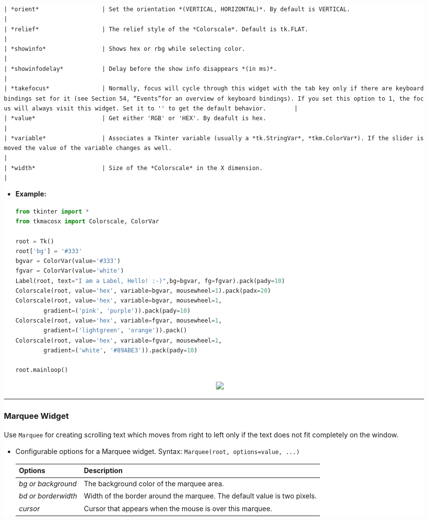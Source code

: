     | *orient*              	| Set the orientation *(VERTICAL, HORIZONTAL)*. By default is VERTICAL.                                                                                                                                                                                                                             	|
    | *relief*              	| The relief style of the *Colorscale*. Default is tk.FLAT.                                                                                                                                                                                                                                         	|
    | *showinfo*            	| Shows hex or rbg while selecting color.                                                                                                                                                                                                                                                           	|
    | *showinfodelay*       	| Delay before the show info disappears *(in ms)*.                                                                                                                                                                                                                                                  	|
    | *takefocus*           	| Normally, focus will cycle through this widget with the tab key only if there are keyboard bindings set for it (see Section 54, “Events”for an overview of keyboard bindings). If you set this option to 1, the focus will always visit this widget. Set it to '' to get the default behavior.    	|
    | *value*               	| Get either 'RGB' or 'HEX'. By deafult is hex.                                                                                                                                                                                                                                                     	|
    | *variable*            	| Associates a Tkinter variable (usually a *tk.StringVar*, *tkm.ColorVar*). If the slider is moved the value of the variable changes as well.                                                                                                                                                       	|
    | *width*               	| Size of the *Colorscale* in the X dimension.                                                                                                                                                                                                                                                      	|

- **Example:**

    ```python
   from tkinter import *
   from tkmacosx import Colorscale, ColorVar

   root = Tk()
   root['bg'] = '#333'
   bgvar = ColorVar(value='#333')
   fgvar = ColorVar(value='white')
   Label(root, text="I am a Label, Hello! :-)",bg=bgvar, fg=fgvar).pack(pady=10)
   Colorscale(root, value='hex', variable=bgvar, mousewheel=1).pack(padx=20)
   Colorscale(root, value='hex', variable=bgvar, mousewheel=1,
            gradient=('pink', 'purple')).pack(pady=10)
   Colorscale(root, value='hex', variable=fgvar, mousewheel=1,
            gradient=('lightgreen', 'orange')).pack()
   Colorscale(root, value='hex', variable=fgvar, mousewheel=1,
            gradient=('white', '#89ABE3')).pack(pady=10)

   root.mainloop()
   ```

   <p align="center">
      <img src="https://github.com/Saadmairaj/tkmacosx/blob/master/assets/Colorscale.gif">
   </p>

---

### Marquee Widget

Use `Marquee` for creating scrolling text which moves from right to left only if the text does not fit completely on the window.

- Configurable options for a Marquee widget. Syntax: `Marquee(root, options=value, ...)`

    | Options               	| Description                                                                                                                                                                           	|
    |-----------------------	|---------------------------------------------------------------------------------------------------------------------------------------------------------------------------------------	|
    | *bg or background*    	| The background color of the marquee area.                                                                                                                                             	|
    | *bd or borderwidth*   	| Width of the border around the marquee. The default value is two pixels.                                                                                                              	|
    | *cursor*              	| Cursor that appears when the mouse is over this marquee.                                                                                                                              	|
   ```